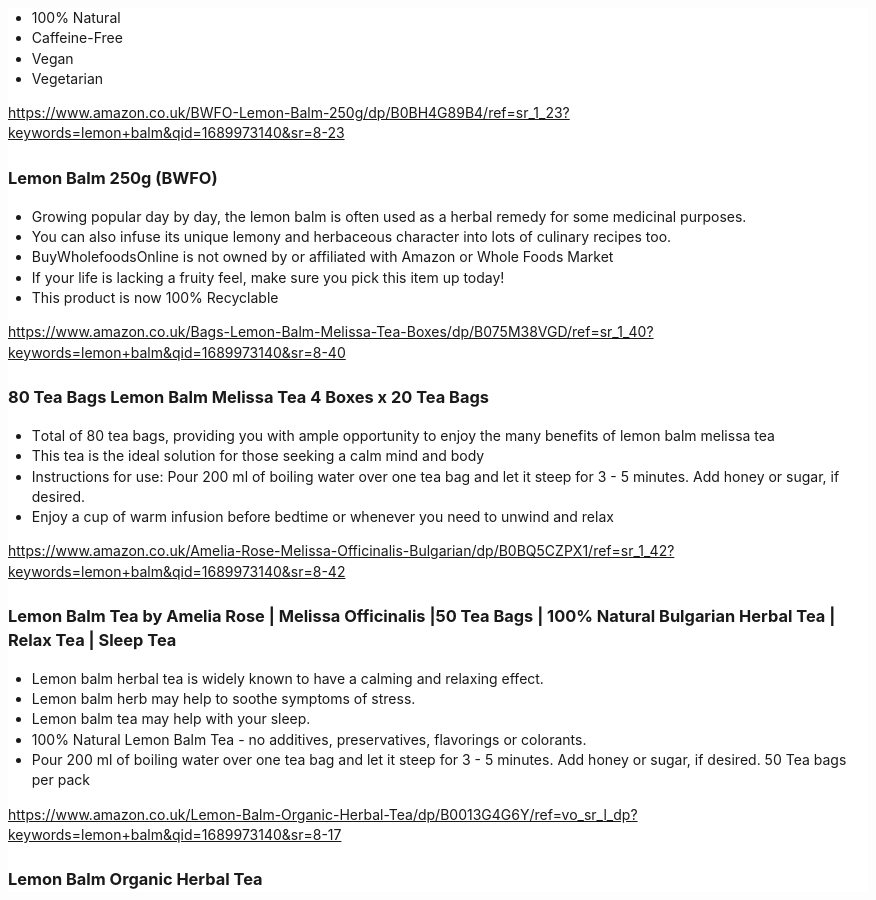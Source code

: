 - 100% Natural
- Caffeine-Free
- Vegan
- Vegetarian




https://www.amazon.co.uk/BWFO-Lemon-Balm-250g/dp/B0BH4G89B4/ref=sr_1_23?keywords=lemon+balm&qid=1689973140&sr=8-23
### Lemon Balm 250g (BWFO)

- Growing popular day by day, the lemon balm is often used as a herbal remedy for some medicinal purposes.
- You can also infuse its unique lemony and herbaceous character into lots of culinary recipes too.
- BuyWholefoodsOnline is not owned by or affiliated with Amazon or Whole Foods Market
- If your life is lacking a fruity feel, make sure you pick this item up today!
- This product is now 100% Recyclable




https://www.amazon.co.uk/Bags-Lemon-Balm-Melissa-Tea-Boxes/dp/B075M38VGD/ref=sr_1_40?keywords=lemon+balm&qid=1689973140&sr=8-40
### 80 Tea Bags Lemon Balm Melissa Tea 4 Boxes x 20 Tea Bags

- Тotal of 80 tea bags, providing you with ample opportunity to enjoy the many benefits of lemon balm melissa tea
- This tea is the ideal solution for those seeking a calm mind and body
- Instructions for use: Pour 200 ml of boiling water over one tea bag and let it steep for 3 - 5 minutes. Add honey or sugar, if desired.
- Enjoy a cup of warm infusion before bedtime or whenever you need to unwind and relax




https://www.amazon.co.uk/Amelia-Rose-Melissa-Officinalis-Bulgarian/dp/B0BQ5CZPX1/ref=sr_1_42?keywords=lemon+balm&qid=1689973140&sr=8-42
### Lemon Balm Tea by Amelia Rose | Melissa Officinalis |50 Tea Bags | 100% Natural Bulgarian Herbal Tea | Relax Tea | Sleep Tea

- Lemon balm herbal tea is widely known to have a calming and relaxing effect.
- Lemon balm herb may help to soothe symptoms of stress.
- Lemon balm tea may help with your sleep.
- 100% Natural Lemon Balm Tea - no additives, preservatives, flavorings or colorants.
- Pour 200 ml of boiling water over one tea bag and let it steep for 3 - 5 minutes. Add honey or sugar, if desired. 50 Tea bags per pack




https://www.amazon.co.uk/Lemon-Balm-Organic-Herbal-Tea/dp/B0013G4G6Y/ref=vo_sr_l_dp?keywords=lemon+balm&qid=1689973140&sr=8-17
### Lemon Balm Organic Herbal Tea
